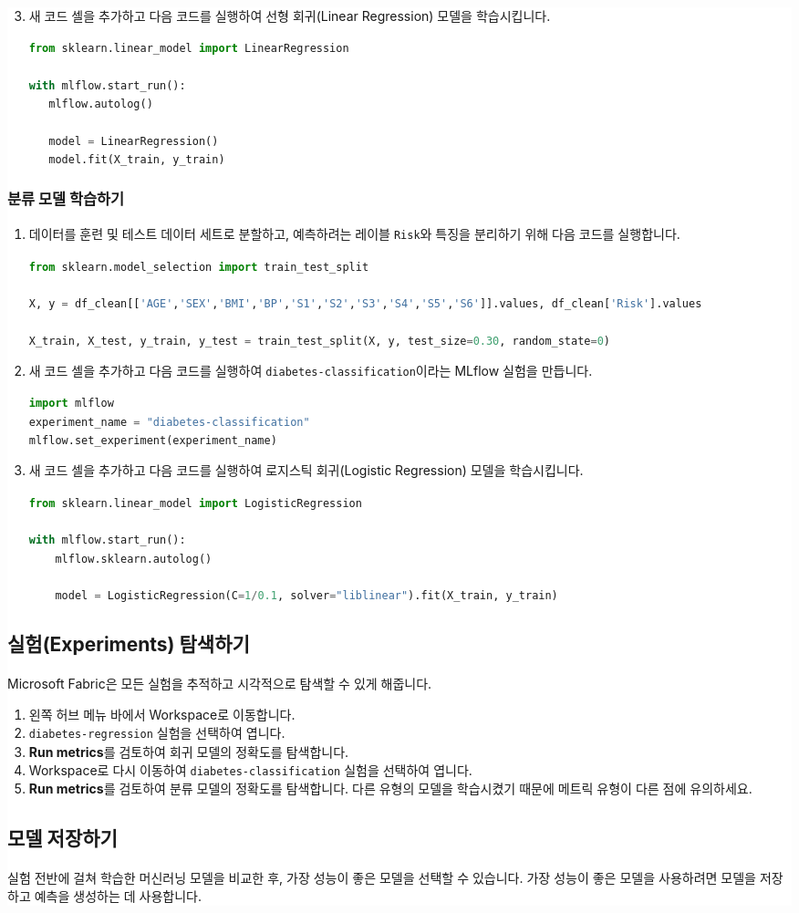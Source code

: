 3.  새 코드 셀을 추가하고 다음 코드를 실행하여 선형 회귀(Linear Regression) 모델을 학습시킵니다.

    ```python
    from sklearn.linear_model import LinearRegression
    
    with mlflow.start_run():
       mlflow.autolog()
    
       model = LinearRegression()
       model.fit(X_train, y_train)
    ```

### 분류 모델 학습하기

1.  데이터를 훈련 및 테스트 데이터 세트로 분할하고, 예측하려는 레이블 `Risk`와 특징을 분리하기 위해 다음 코드를 실행합니다.

    ```python
    from sklearn.model_selection import train_test_split
    
    X, y = df_clean[['AGE','SEX','BMI','BP','S1','S2','S3','S4','S5','S6']].values, df_clean['Risk'].values
    
    X_train, X_test, y_train, y_test = train_test_split(X, y, test_size=0.30, random_state=0)
    ```

2.  새 코드 셀을 추가하고 다음 코드를 실행하여 `diabetes-classification`이라는 MLflow 실험을 만듭니다.

    ```python
    import mlflow
    experiment_name = "diabetes-classification"
    mlflow.set_experiment(experiment_name)
    ```

3.  새 코드 셀을 추가하고 다음 코드를 실행하여 로지스틱 회귀(Logistic Regression) 모델을 학습시킵니다.

    ```python
    from sklearn.linear_model import LogisticRegression
    
    with mlflow.start_run():
        mlflow.sklearn.autolog()

        model = LogisticRegression(C=1/0.1, solver="liblinear").fit(X_train, y_train)
    ```

## 실험(Experiments) 탐색하기

Microsoft Fabric은 모든 실험을 추적하고 시각적으로 탐색할 수 있게 해줍니다.

1.  왼쪽 허브 메뉴 바에서 Workspace로 이동합니다.
2.  `diabetes-regression` 실험을 선택하여 엽니다.
3.  **Run metrics**를 검토하여 회귀 모델의 정확도를 탐색합니다.
4.  Workspace로 다시 이동하여 `diabetes-classification` 실험을 선택하여 엽니다.
5.  **Run metrics**를 검토하여 분류 모델의 정확도를 탐색합니다. 다른 유형의 모델을 학습시켰기 때문에 메트릭 유형이 다른 점에 유의하세요.

## 모델 저장하기

실험 전반에 걸쳐 학습한 머신러닝 모델을 비교한 후, 가장 성능이 좋은 모델을 선택할 수 있습니다. 가장 성능이 좋은 모델을 사용하려면 모델을 저장하고 예측을 생성하는 데 사용합니다.
